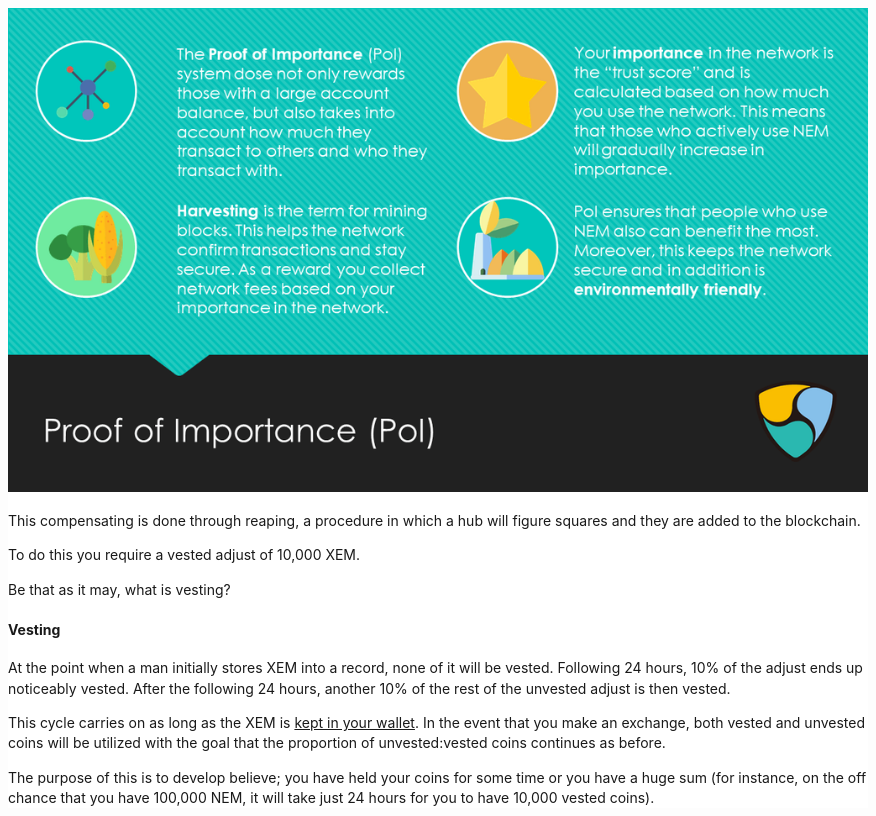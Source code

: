 <center><img src="/images/poi-nem2.png " alt="poi nem"/></center> 

<p>This compensating is done through reaping, a procedure in which a hub will figure squares and they are added to the blockchain. </p>

<p>To do this you require a vested adjust of 10,000 XEM. </p>

<p>Be that as it may, what is vesting? </p>

<h4>Vesting </h4>

<p>At the point when a man initially stores XEM into a record, none of it will be vested. Following 24 hours, 10% of the adjust ends up noticeably vested. After the following 24 hours, another 10% of the rest of the unvested adjust is then vested. </p>

<p>This cycle carries on as long as the XEM is <a href="/ethereum-wallets/">kept in your wallet</a>. In the event that you make an exchange, both vested and unvested coins will be utilized with the goal that the proportion of unvested:vested coins continues as before. </p>

<p>The purpose of this is to develop believe; you have held your coins for some time or you have a huge sum (for instance, on the off chance that you have 100,000 NEM, it will take just 24 hours for you to have 10,000 vested coins). </p>
